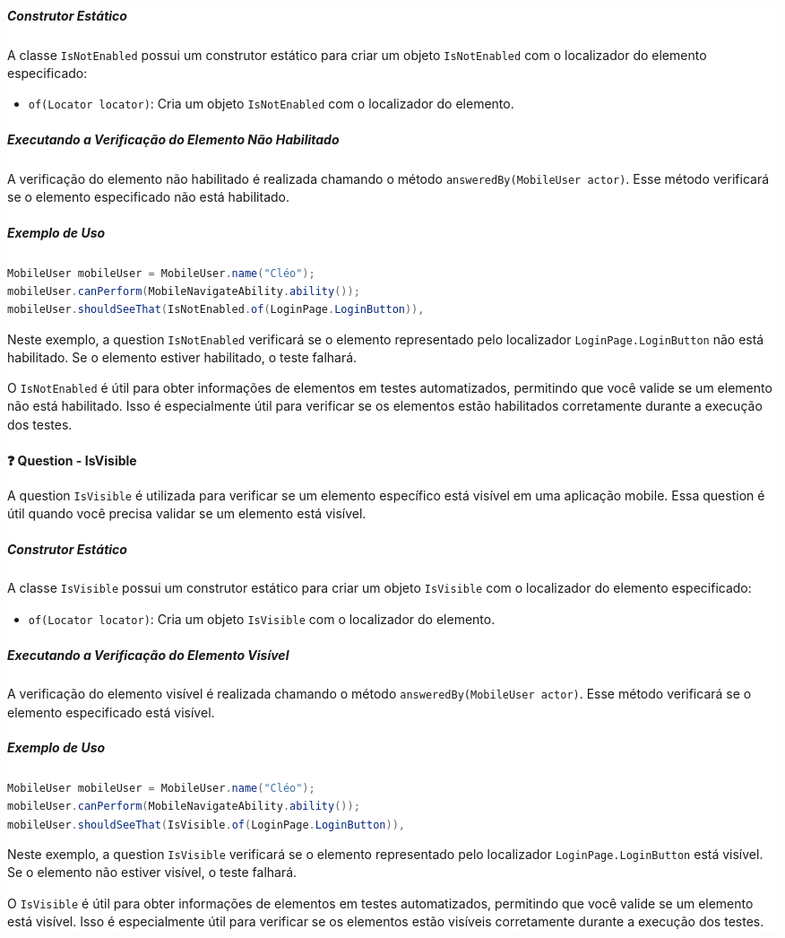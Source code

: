 ##### Construtor Estático

A classe `IsNotEnabled` possui um construtor estático para criar um objeto `IsNotEnabled` com o localizador do elemento especificado:

- `of(Locator locator)`: Cria um objeto `IsNotEnabled` com o localizador do elemento.


##### Executando a Verificação do Elemento Não Habilitado

A verificação do elemento não habilitado é realizada chamando o método `answeredBy(MobileUser actor)`. Esse método verificará se o elemento especificado não está habilitado.

##### Exemplo de Uso

```java
MobileUser mobileUser = MobileUser.name("Cléo");
mobileUser.canPerform(MobileNavigateAbility.ability());
mobileUser.shouldSeeThat(IsNotEnabled.of(LoginPage.LoginButton)),
```

Neste exemplo, a question `IsNotEnabled` verificará se o elemento representado pelo localizador `LoginPage.LoginButton` não está habilitado. Se o elemento estiver habilitado, o teste falhará.

O `IsNotEnabled` é útil para obter informações de elementos em testes automatizados, permitindo que você valide se um elemento não está habilitado. Isso é especialmente útil para verificar se os elementos estão habilitados corretamente durante a execução dos testes.


#### ❓ Question - IsVisible

A question `IsVisible` é utilizada para verificar se um elemento específico está visível em uma aplicação mobile. Essa question é útil quando você precisa validar se um elemento está visível.

##### Construtor Estático

A classe `IsVisible` possui um construtor estático para criar um objeto `IsVisible` com o localizador do elemento especificado:

- `of(Locator locator)`: Cria um objeto `IsVisible` com o localizador do elemento.


##### Executando a Verificação do Elemento Visível

A verificação do elemento visível é realizada chamando o método `answeredBy(MobileUser actor)`. Esse método verificará se o elemento especificado está visível.

##### Exemplo de Uso

```java
MobileUser mobileUser = MobileUser.name("Cléo");
mobileUser.canPerform(MobileNavigateAbility.ability());
mobileUser.shouldSeeThat(IsVisible.of(LoginPage.LoginButton)),
```

Neste exemplo, a question `IsVisible` verificará se o elemento representado pelo localizador `LoginPage.LoginButton` está visível. Se o elemento não estiver visível, o teste falhará.

O `IsVisible` é útil para obter informações de elementos em testes automatizados, permitindo que você valide se um elemento está visível. Isso é especialmente útil para verificar se os elementos estão visíveis corretamente durante a execução dos testes.
